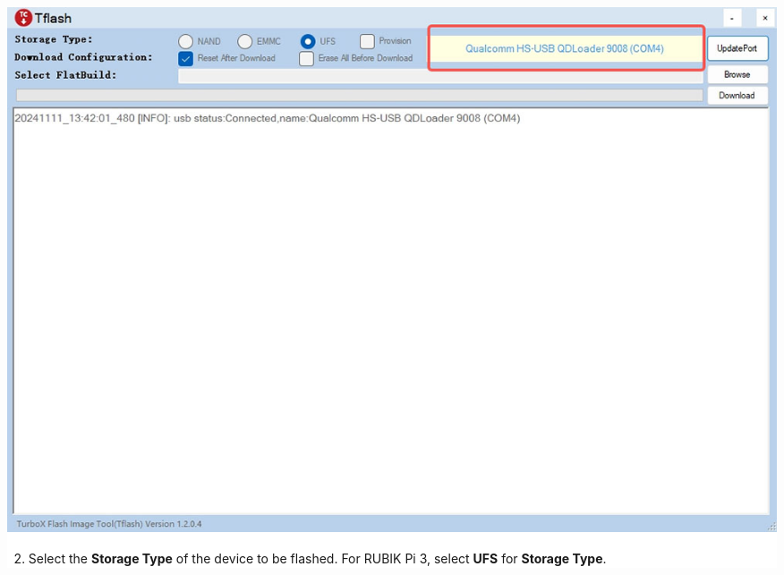    ![](images/image-34.jpg)

2. Select the **Storage Type** of the device to be flashed. For RUBIK Pi 3, select **UFS** for **Storage Type**.
